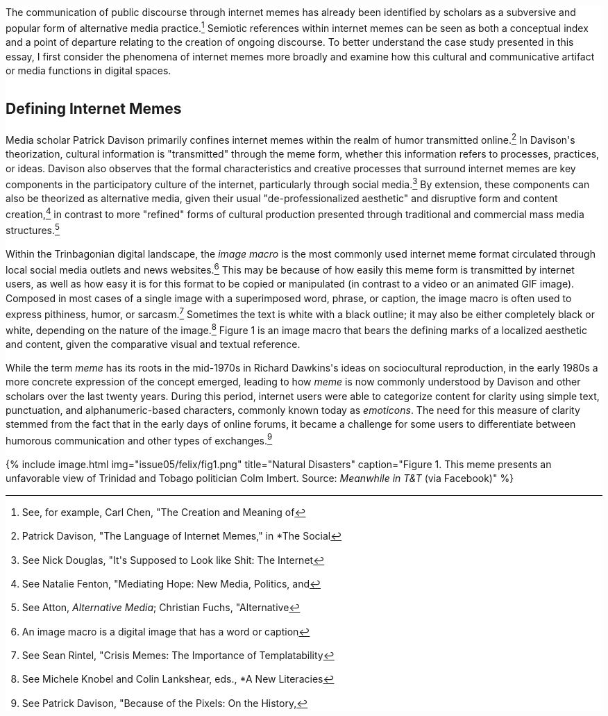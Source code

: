 The communication of public discourse through internet memes has already
been identified by scholars as a subversive and popular form of
alternative media practice.[^10] Semiotic references within internet
memes can be seen as both a conceptual index and a point of departure
relating to the creation of ongoing discourse. To better understand the
case study presented in this essay, I first consider the phenomena of
internet memes more broadly and examine how this cultural and
communicative artifact or media functions in digital spaces.

Defining Internet Memes
-----------------------

Media scholar Patrick Davison primarily confines internet memes within
the realm of humor transmitted online.[^11] In Davison's theorization,
cultural information is "transmitted" through the meme form, whether
this information refers to processes, practices, or ideas. Davison also
observes that the formal characteristics and creative processes that
surround internet memes are key components in the participatory culture
of the internet, particularly through social media.[^12] By extension,
these components can also be theorized as alternative media, given their
usual "de-professionalized aesthetic" and disruptive form and content
creation,[^13] in contrast to more "refined" forms of cultural
production presented through traditional and commercial mass media
structures.[^14]

Within the Trinbagonian digital landscape, the *image macro* is the most
commonly used internet meme format circulated through local social media
outlets and news websites.[^15] This may be because of how easily this
meme form is transmitted by internet users, as well as how easy it is
for this format to be copied or manipulated (in contrast to a video or
an animated GIF image). Composed in most cases of a single image with a
superimposed word, phrase, or caption, the image macro is often used to
express pithiness, humor, or sarcasm.[^16] Sometimes the text is white
with a black outline; it may also be either completely black or white,
depending on the nature of the image.[^17] Figure 1 is an image macro
that bears the defining marks of a localized aesthetic and content,
given the comparative visual and textual reference.

While the term *meme* has its roots in the mid-1970s in Richard
Dawkins's ideas on sociocultural reproduction, in the early 1980s a more
concrete expression of the concept emerged, leading to how *meme* is now
commonly understood by Davison and other scholars over the last twenty
years. During this period, internet users were able to categorize
content for clarity using simple text, punctuation, and
alphanumeric-based characters, commonly known today as *emoticons*. The
need for this measure of clarity stemmed from the fact that in the early
days of online forums, it became a challenge for some users to
differentiate between humorous communication and other types of
exchanges.[^18]

{% include image.html
  img="issue05/felix/fig1.png"
  title="Natural Disasters"
  caption="Figure 1. This meme presents an unfavorable view of Trinidad and Tobago politician Colm Imbert. Source: *Meanwhile in T&T* (via Facebook)" 
%}


[^1]: See Olga Guedes Bailey, Bart Cammaerts, and Nico Carpentier,
[^2]: See Daniel Miller and Jolynna Sinanan, *Visualising Facebook: A
[^3]: See Chris Atton, *Alternative Media* (London: SAGE, 2001).
[^4]: See ibid.; and Chris Atton, "Introduction: Problems and Positions
[^5]: See Atton, *Alternative Media*; and Atton, "Introduction."
[^6]: Atton, "Introduction," 1.
[^7]: In Coyer, Dowmunt, and Fountain, *Alternative Media Handbook*, see
[^8]: The Situationists was a small Paris-based collective of
[^9]: Coyer, Dowmunt, and Fountain, *Alternative Media Handbook*;
[^10]: See, for example, Carl Chen, "The Creation and Meaning of
[^11]: Patrick Davison, "The Language of Internet Memes," in *The Social
[^12]: See Nick Douglas, "It's Supposed to Look like Shit: The Internet
[^13]: See Natalie Fenton, "Mediating Hope: New Media, Politics, and
[^14]: See Atton, *Alternative Media*; Christian Fuchs, "Alternative
[^15]: An image macro is a digital image that has a word or caption
[^16]: See Sean Rintel, "Crisis Memes: The Importance of Templatability
[^17]: See Michele Knobel and Colin Lankshear, eds., *A New Literacies
[^18]: See Patrick Davison, "Because of the Pixels: On the History,
[^19]: See Ryan M. Milner, "Pop Polyvocality: Internet Memes, Public
[^20]: See Atton, *Alternative Media*; and Davison, "Language of
[^21]: William Lidwell, Kritina Holden, and Jill Butler, *Universal
[^22]: See Chris Atton, "A Brief History: The Web and Interactive
[^23]: See Brian O'Neill, J. Ignacio Gallego Pérez, and Frauke Zeller,
[^24]: Zajc, "Social Media, Prosumption, and Dispositives," 44.
[^25]: See Atton, *Alternative Media*; and Mowbray, "Alternative
[^26]: See Davison, "Language of Internet Memes." See also Douglas,
[^27]: See, for example, Christian Fuchs, "Digital Prosumption Labour on
[^28]: Crowdsourcing is an organizational labor model that uses
[^29]: See Jean Burgess and Joshua Green, *Youtube: Online Video and
[^30]: See Francis P. Barclay, C. Pichandy, and Anusha Venkat, "India
[^31]: See Burgess and Green, *Youtube*; see also Barclay, Pichandy, and
[^32]: See Burgess and Green, *Youtube*; and Burgess, "Hearing Ordinary
[^33]: See Richard Rutter, Stuart Roper, and Fiona Lettice, "Social
[^34]: On media convergence, see Henry Jenkins, "The Cultural Logic of
[^35]: See Miller and Sinanan, *Visualising Facebook*.
[^36]: Shahad Ali, "'Meanwhile in T&T' Discusses Internet Memes,"
[^37]: See Miller and Sinanan, *Visualising Facebook*; and Sinanan,
[^38]: Michele Knobel and Colin Lankshear, "Online Memes, Affinities,
[^39]: See "Shades of a Crayon—Warren Le Platte: Graphic Designer,
[^40]: See "Board Game: Play Mas with 'Santimanitay,'" *Sweet TnT
[^41]: See Mendes-Franco, "Meme vs. Movie Theatre."
[^42]: See Matthew P. McAllister, Edward H. Sewell Jr., and Ian Gordon,
[^43]: See John Fiske, *Understanding Popular Culture* (London:
[^44]: *Konmès* or *commess* is a Caribbean-based term referring to the
[^45]: See Elad Segev, Asaf Nissenbaum, Nathan Stolero, and Limor
[^46]: See Curwen Best, *The Politics of Caribbean Cyberculture* (New
[^47]: See Limor Shifman, Hadar Levy, and Mike Thelwall, "Internet
[^48]: See Wiggins and Bowers, "Memes as Genre."
[^49]: See Knobel and Lankshear, *New Literacies Sampler*. See also Paul
[^50]: See Shifman, Levy, and Thelwall, "Internet Jokes"; and Segev,
[^51]: See Piia Varis and Jan Blommaert, "Conviviality and Collectives
[^52]: See Burgess, "Hearing Ordinary Voices"; and Burgess and Green,
[^53]: See Andre Bagoo, "Owners Hope to Get \$25M for Property,"
[^54]: See Jocelyne Guilbault, "The Question of Multiculturalism in the
[^55]: See Bobie-Lee Dixon, "National Literary Festival Has Longer Run,
[^56]: See Susan Lillian McFarlane-Alvarez, "Imaging and the National
[^57]: See also Wilson, "Cinema Glory Days."
[^58]: See Börzsei, "Makes a Meme Instead."
[^59]: See Burgess and Green, *Youtube*.
[^60]: See Jan Servaes and Patchanee Malikhao, "Participatory
[^61]: In addition to Servaes and Malikhao, "Participatory
[^62]: See Atton, *Alternative Media*.
[^63]: See Miller and Sinanan, *Visualising Facebook*; and Sinanan,
[^64]: See Atton, *Alternative Media*; and Atton, "Introduction."
[^65]: See Atton, *Alternative Media*; and Robert W. Gehl, "The Case for
[^66]: See Stuart Hall, "Cultural Identity and Diaspora," in *Diaspora
[^67]: See Ali, "'Meanwhile in T&T' Discusses Internet Memes"; Miller
[^68]: See Atton, "Introduction."
[^69]: []{#_Hlk51252827 .anchor}Chris Atton, "Infoshops in the Shadow of